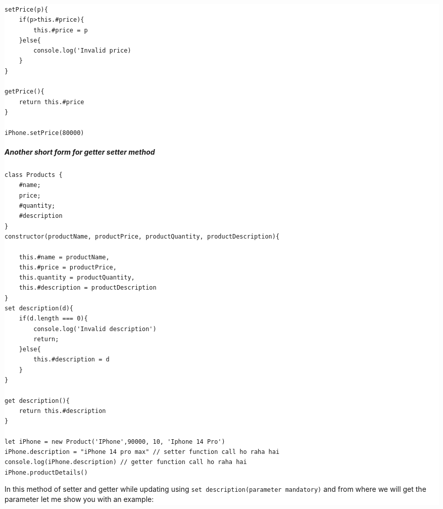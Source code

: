 
```JS
setPrice(p){
	if(p>this.#price){
		this.#price = p
	}else{
		console.log('Invalid price)
	}
}

getPrice(){
	return this.#price
}

iPhone.setPrice(80000)
```
##### Another short form for getter setter method
```JS
class Products {
	#name;
	price;
	#quantity;
	#description
}
constructor(productName, productPrice, productQuantity, productDescription){

	this.#name = productName,
	this.#price = productPrice,
	this.quantity = productQuantity,
	this.#description = productDescription
}
set description(d){
	if(d.length === 0){
		console.log('Invalid description')
		return;
	}else{
		this.#description = d
	}
}

get description(){
	return this.#description
}

let iPhone = new Product('IPhone',90000, 10, 'Iphone 14 Pro')
iPhone.description = "iPhone 14 pro max" // setter function call ho raha hai
console.log(iPhone.description) // getter function call ho raha hai
iPhone.productDetails()
```

In this method of setter and getter while updating using `set description(parameter mandatory)`
and from where we will get the parameter let me show you with an example:
